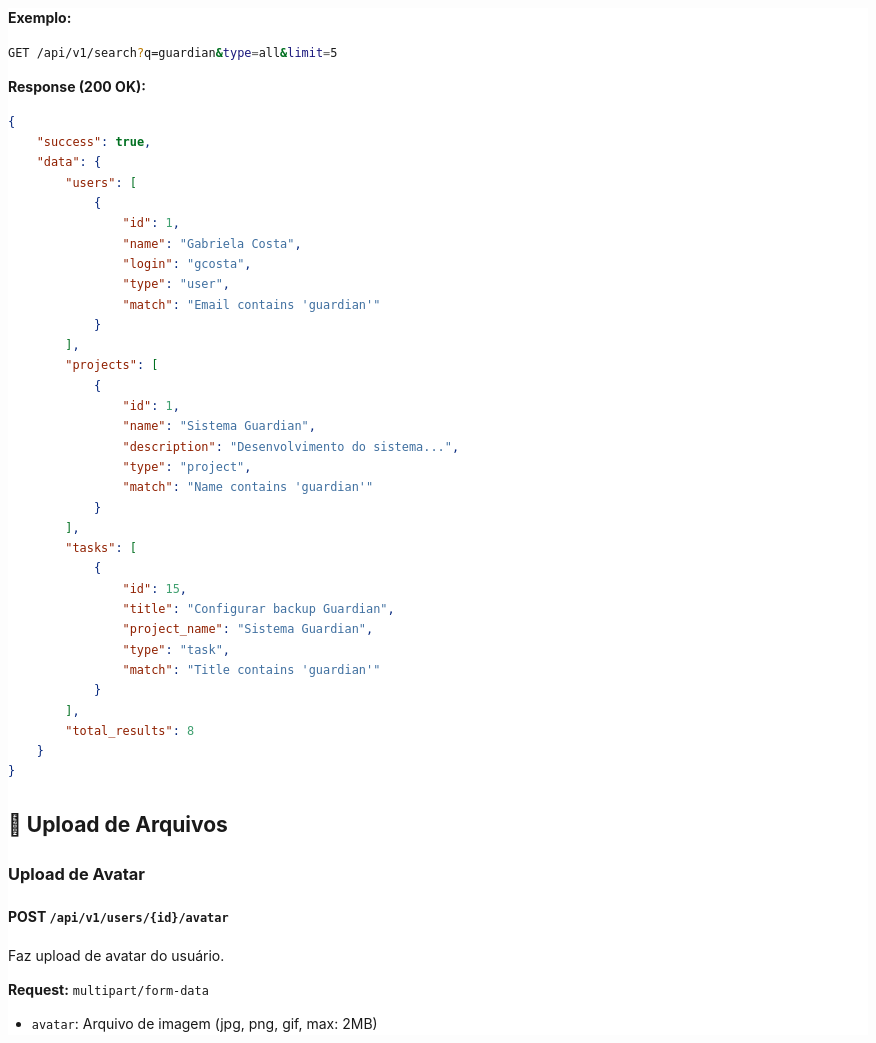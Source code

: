 **Exemplo:**
```bash
GET /api/v1/search?q=guardian&type=all&limit=5
```

**Response (200 OK):**
```json
{
    "success": true,
    "data": {
        "users": [
            {
                "id": 1,
                "name": "Gabriela Costa",
                "login": "gcosta",
                "type": "user",
                "match": "Email contains 'guardian'"
            }
        ],
        "projects": [
            {
                "id": 1,
                "name": "Sistema Guardian",
                "description": "Desenvolvimento do sistema...",
                "type": "project",
                "match": "Name contains 'guardian'"
            }
        ],
        "tasks": [
            {
                "id": 15,
                "title": "Configurar backup Guardian",
                "project_name": "Sistema Guardian",
                "type": "task",
                "match": "Title contains 'guardian'"
            }
        ],
        "total_results": 8
    }
}
```

## 📁 Upload de Arquivos

### Upload de Avatar

#### POST `/api/v1/users/{id}/avatar`
Faz upload de avatar do usuário.

**Request:** `multipart/form-data`
- `avatar`: Arquivo de imagem (jpg, png, gif, max: 2MB)
